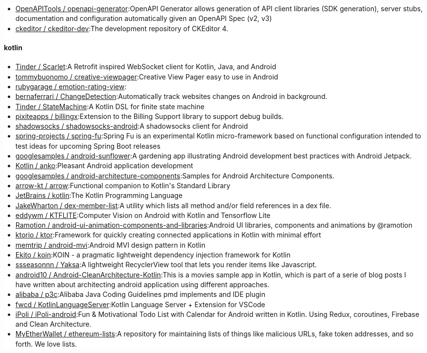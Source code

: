 * [OpenAPITools / openapi-generator](https://github.com/OpenAPITools/openapi-generator):OpenAPI Generator allows generation of API client libraries (SDK generation), server stubs, documentation and configuration automatically given an OpenAPI Spec (v2, v3)
* [ckeditor / ckeditor-dev](https://github.com/ckeditor/ckeditor-dev):The development repository of CKEditor 4.

#### kotlin
* [Tinder / Scarlet](https://github.com/Tinder/Scarlet):A Retrofit inspired WebSocket client for Kotlin, Java, and Android
* [tommybuonomo / creative-viewpager](https://github.com/tommybuonomo/creative-viewpager):Creative View Pager easy to use in Android
* [rubygarage / emotion-rating-view](https://github.com/rubygarage/emotion-rating-view):
* [bernaferrari / ChangeDetection](https://github.com/bernaferrari/ChangeDetection):Automatically track websites changes on Android in background.
* [Tinder / StateMachine](https://github.com/Tinder/StateMachine):A Kotlin DSL for finite state machine
* [pixiteapps / billingx](https://github.com/pixiteapps/billingx):Extension to the Billing Support library to support debug builds.
* [shadowsocks / shadowsocks-android](https://github.com/shadowsocks/shadowsocks-android):A shadowsocks client for Android
* [spring-projects / spring-fu](https://github.com/spring-projects/spring-fu):Spring Fu is an experimental Kotlin micro-framework based on functional configuration intended to test ideas for upcoming Spring Boot releases
* [googlesamples / android-sunflower](https://github.com/googlesamples/android-sunflower):A gardening app illustrating Android development best practices with Android Jetpack.
* [Kotlin / anko](https://github.com/Kotlin/anko):Pleasant Android application development
* [googlesamples / android-architecture-components](https://github.com/googlesamples/android-architecture-components):Samples for Android Architecture Components.
* [arrow-kt / arrow](https://github.com/arrow-kt/arrow):Functional companion to Kotlin's Standard Library
* [JetBrains / kotlin](https://github.com/JetBrains/kotlin):The Kotlin Programming Language
* [JakeWharton / dex-member-list](https://github.com/JakeWharton/dex-member-list):A utility which lists all method and/or field references in a dex file.
* [eddywm / KTFLITE](https://github.com/eddywm/KTFLITE):Computer Vision on Android with Kotlin and Tensorflow Lite
* [Ramotion / android-ui-animation-components-and-libraries](https://github.com/Ramotion/android-ui-animation-components-and-libraries):Android UI libraries, components and animations by @ramotion
* [ktorio / ktor](https://github.com/ktorio/ktor):Framework for quickly creating connected applications in Kotlin with minimal effort
* [memtrip / android-mvi](https://github.com/memtrip/android-mvi):Android MVI design pattern in Kotlin
* [Ekito / koin](https://github.com/Ekito/koin):KOIN - a pragmatic lightweight dependency injection framework for Kotlin
* [ssseasonnn / Yaksa](https://github.com/ssseasonnn/Yaksa):A lightweight RecyclerView tool that lets you render items like Javascript.
* [android10 / Android-CleanArchitecture-Kotlin](https://github.com/android10/Android-CleanArchitecture-Kotlin):This is a movies sample app in Kotlin, which is part of a serie of blog posts I have written about architecting android application using different approaches.
* [alibaba / p3c](https://github.com/alibaba/p3c):Alibaba Java Coding Guidelines pmd implements and IDE plugin
* [fwcd / KotlinLanguageServer](https://github.com/fwcd/KotlinLanguageServer):Kotlin Language Server + Extension for VSCode
* [iPoli / iPoli-android](https://github.com/iPoli/iPoli-android):Fun & Motivational Todo List with Calendar for Android written in Kotlin. Using Redux, coroutines, Firebase and Clean Architecture.
* [MyEtherWallet / ethereum-lists](https://github.com/MyEtherWallet/ethereum-lists):A repository for maintaining lists of things like malicious URLs, fake token addresses, and so forth. We love lists.
